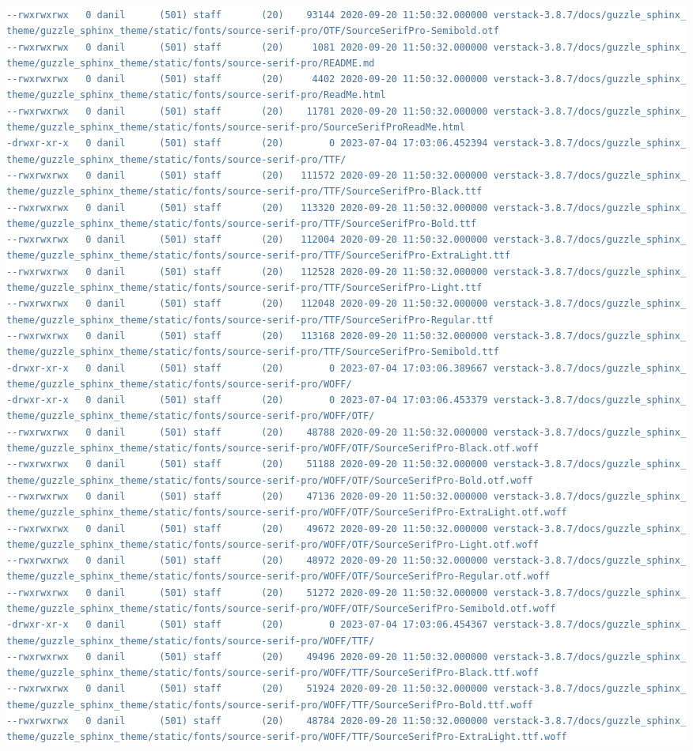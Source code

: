 ```diff
--rwxrwxrwx   0 danil      (501) staff       (20)    93144 2020-09-20 11:50:32.000000 verstack-3.8.7/docs/guzzle_sphinx_theme/guzzle_sphinx_theme/static/fonts/source-serif-pro/OTF/SourceSerifPro-Semibold.otf
--rwxrwxrwx   0 danil      (501) staff       (20)     1081 2020-09-20 11:50:32.000000 verstack-3.8.7/docs/guzzle_sphinx_theme/guzzle_sphinx_theme/static/fonts/source-serif-pro/README.md
--rwxrwxrwx   0 danil      (501) staff       (20)     4402 2020-09-20 11:50:32.000000 verstack-3.8.7/docs/guzzle_sphinx_theme/guzzle_sphinx_theme/static/fonts/source-serif-pro/ReadMe.html
--rwxrwxrwx   0 danil      (501) staff       (20)    11781 2020-09-20 11:50:32.000000 verstack-3.8.7/docs/guzzle_sphinx_theme/guzzle_sphinx_theme/static/fonts/source-serif-pro/SourceSerifProReadMe.html
-drwxr-xr-x   0 danil      (501) staff       (20)        0 2023-07-04 17:03:06.452394 verstack-3.8.7/docs/guzzle_sphinx_theme/guzzle_sphinx_theme/static/fonts/source-serif-pro/TTF/
--rwxrwxrwx   0 danil      (501) staff       (20)   111572 2020-09-20 11:50:32.000000 verstack-3.8.7/docs/guzzle_sphinx_theme/guzzle_sphinx_theme/static/fonts/source-serif-pro/TTF/SourceSerifPro-Black.ttf
--rwxrwxrwx   0 danil      (501) staff       (20)   113320 2020-09-20 11:50:32.000000 verstack-3.8.7/docs/guzzle_sphinx_theme/guzzle_sphinx_theme/static/fonts/source-serif-pro/TTF/SourceSerifPro-Bold.ttf
--rwxrwxrwx   0 danil      (501) staff       (20)   112004 2020-09-20 11:50:32.000000 verstack-3.8.7/docs/guzzle_sphinx_theme/guzzle_sphinx_theme/static/fonts/source-serif-pro/TTF/SourceSerifPro-ExtraLight.ttf
--rwxrwxrwx   0 danil      (501) staff       (20)   112528 2020-09-20 11:50:32.000000 verstack-3.8.7/docs/guzzle_sphinx_theme/guzzle_sphinx_theme/static/fonts/source-serif-pro/TTF/SourceSerifPro-Light.ttf
--rwxrwxrwx   0 danil      (501) staff       (20)   112048 2020-09-20 11:50:32.000000 verstack-3.8.7/docs/guzzle_sphinx_theme/guzzle_sphinx_theme/static/fonts/source-serif-pro/TTF/SourceSerifPro-Regular.ttf
--rwxrwxrwx   0 danil      (501) staff       (20)   113168 2020-09-20 11:50:32.000000 verstack-3.8.7/docs/guzzle_sphinx_theme/guzzle_sphinx_theme/static/fonts/source-serif-pro/TTF/SourceSerifPro-Semibold.ttf
-drwxr-xr-x   0 danil      (501) staff       (20)        0 2023-07-04 17:03:06.389667 verstack-3.8.7/docs/guzzle_sphinx_theme/guzzle_sphinx_theme/static/fonts/source-serif-pro/WOFF/
-drwxr-xr-x   0 danil      (501) staff       (20)        0 2023-07-04 17:03:06.453379 verstack-3.8.7/docs/guzzle_sphinx_theme/guzzle_sphinx_theme/static/fonts/source-serif-pro/WOFF/OTF/
--rwxrwxrwx   0 danil      (501) staff       (20)    48788 2020-09-20 11:50:32.000000 verstack-3.8.7/docs/guzzle_sphinx_theme/guzzle_sphinx_theme/static/fonts/source-serif-pro/WOFF/OTF/SourceSerifPro-Black.otf.woff
--rwxrwxrwx   0 danil      (501) staff       (20)    51188 2020-09-20 11:50:32.000000 verstack-3.8.7/docs/guzzle_sphinx_theme/guzzle_sphinx_theme/static/fonts/source-serif-pro/WOFF/OTF/SourceSerifPro-Bold.otf.woff
--rwxrwxrwx   0 danil      (501) staff       (20)    47136 2020-09-20 11:50:32.000000 verstack-3.8.7/docs/guzzle_sphinx_theme/guzzle_sphinx_theme/static/fonts/source-serif-pro/WOFF/OTF/SourceSerifPro-ExtraLight.otf.woff
--rwxrwxrwx   0 danil      (501) staff       (20)    49672 2020-09-20 11:50:32.000000 verstack-3.8.7/docs/guzzle_sphinx_theme/guzzle_sphinx_theme/static/fonts/source-serif-pro/WOFF/OTF/SourceSerifPro-Light.otf.woff
--rwxrwxrwx   0 danil      (501) staff       (20)    48972 2020-09-20 11:50:32.000000 verstack-3.8.7/docs/guzzle_sphinx_theme/guzzle_sphinx_theme/static/fonts/source-serif-pro/WOFF/OTF/SourceSerifPro-Regular.otf.woff
--rwxrwxrwx   0 danil      (501) staff       (20)    51272 2020-09-20 11:50:32.000000 verstack-3.8.7/docs/guzzle_sphinx_theme/guzzle_sphinx_theme/static/fonts/source-serif-pro/WOFF/OTF/SourceSerifPro-Semibold.otf.woff
-drwxr-xr-x   0 danil      (501) staff       (20)        0 2023-07-04 17:03:06.454367 verstack-3.8.7/docs/guzzle_sphinx_theme/guzzle_sphinx_theme/static/fonts/source-serif-pro/WOFF/TTF/
--rwxrwxrwx   0 danil      (501) staff       (20)    49496 2020-09-20 11:50:32.000000 verstack-3.8.7/docs/guzzle_sphinx_theme/guzzle_sphinx_theme/static/fonts/source-serif-pro/WOFF/TTF/SourceSerifPro-Black.ttf.woff
--rwxrwxrwx   0 danil      (501) staff       (20)    51924 2020-09-20 11:50:32.000000 verstack-3.8.7/docs/guzzle_sphinx_theme/guzzle_sphinx_theme/static/fonts/source-serif-pro/WOFF/TTF/SourceSerifPro-Bold.ttf.woff
--rwxrwxrwx   0 danil      (501) staff       (20)    48784 2020-09-20 11:50:32.000000 verstack-3.8.7/docs/guzzle_sphinx_theme/guzzle_sphinx_theme/static/fonts/source-serif-pro/WOFF/TTF/SourceSerifPro-ExtraLight.ttf.woff
```